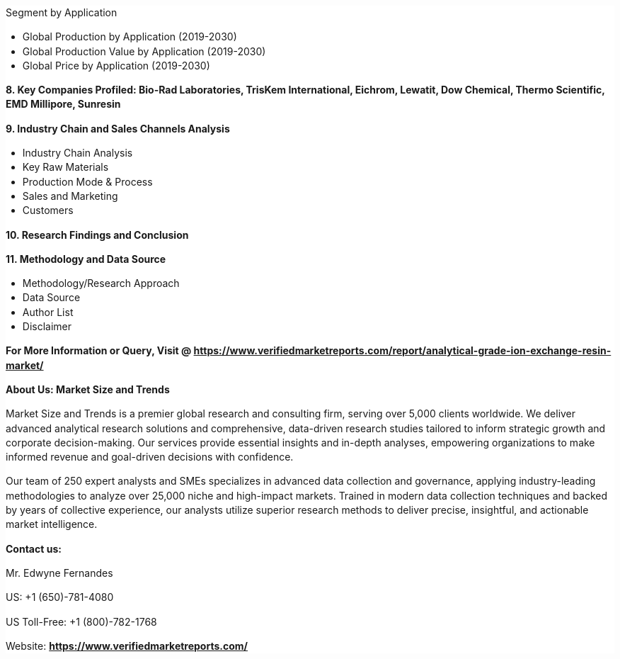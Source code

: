 Segment by Application</strong></p><ul><li>Global Production by Application (2019-2030)</li><li>Global Production Value by Application (2019-2030)</li><li>Global Price by Application (2019-2030)</li></ul><p><strong>8. Key Companies Profiled: Bio-Rad Laboratories, TrisKem International, Eichrom, Lewatit, Dow Chemical, Thermo Scientific, EMD Millipore, Sunresin</strong></p><p><strong>9. Industry Chain and Sales Channels Analysis</strong></p><ul><li>Industry Chain Analysis</li><li>Key Raw Materials</li><li>Production Mode &amp; Process</li><li>Sales and Marketing</li><li>Customers</li></ul><p><strong>10. Research Findings and Conclusion</strong></p><p><strong>11. Methodology and Data Source</strong></p><ul><li>Methodology/Research Approach</li><li>Data Source</li><li>Author List</li><li>Disclaimer</li></ul></p><p><strong>For More Information or Query, Visit @ <a href="https://www.verifiedmarketreports.com/report/analytical-grade-ion-exchange-resin-market/">https://www.verifiedmarketreports.com/report/analytical-grade-ion-exchange-resin-market/</a></strong></p><p><strong>About Us: Market Size and Trends</strong></p><p>Market Size and Trends is a premier global research and consulting firm, serving over 5,000 clients worldwide. We deliver advanced analytical research solutions and comprehensive, data-driven research studies tailored to inform strategic growth and corporate decision-making. Our services provide essential insights and in-depth analyses, empowering organizations to make informed revenue and goal-driven decisions with confidence.</p><p>Our team of 250 expert analysts and SMEs specializes in advanced data collection and governance, applying industry-leading methodologies to analyze over 25,000 niche and high-impact markets. Trained in modern data collection techniques and backed by years of collective experience, our analysts utilize superior research methods to deliver precise, insightful, and actionable market intelligence.</p><p><strong>Contact us:</strong></p><p>Mr. Edwyne Fernandes</p><p>US: +1 (650)-781-4080</p><p>US Toll-Free: +1 (800)-782-1768</p><p>Website: <strong><a href="https://www.verifiedmarketreports.com/">https://www.verifiedmarketreports.com/</a></strong></p>
